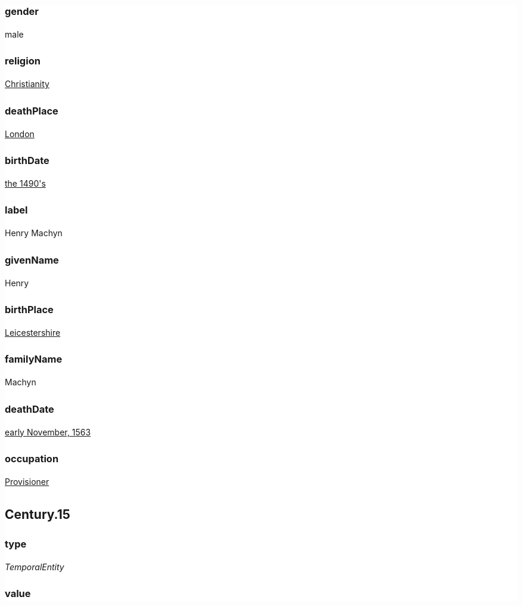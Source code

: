 ### gender


male

### religion


[Christianity](#Christianity)

### deathPlace


[London](#London)

### birthDate


[the 1490's](#the-1490's)

### label


Henry Machyn

### givenName


Henry

### birthPlace


[Leicestershire](#Leicestershire)

### familyName


Machyn

### deathDate


[early November, 1563](#early-November-1563)

### occupation


[Provisioner](#Provisioner)

## Century.15

### type


*TemporalEntity*

### value
